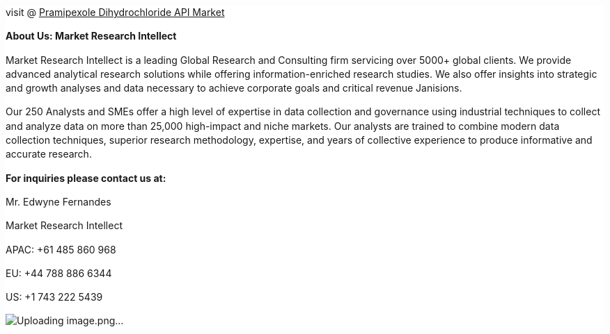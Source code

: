 visit&nbsp;@</strong>&nbsp;</span><span class="font-[700]"><a href="https://www.marketresearchintellect.com/product/global-pramipexole-dihydrochloride-api-market/?utm_source=Linkedin&utm_medium852" target="_blank" data-tracking-control-name="article-ssr-frontend-pulse_little-text-block" data-tracking-will-navigate="" data-test-link="">Pramipexole Dihydrochloride API Market</a></span></p><p><strong><span class="font-[700]">About Us: Market Research Intellect</span></strong></p><p><span class="">Market Research Intellect is a leading Global Research and Consulting firm servicing over 5000+ global clients. We provide advanced analytical research solutions while offering information-enriched research studies.&nbsp;</span>We also offer insights into strategic and growth analyses and data necessary to achieve corporate goals and critical revenue Janisions.</p><p><span class="">Our 250 Analysts and SMEs offer a high level of expertise in data collection and governance using industrial techniques to collect and analyze data on more than 25,000 high-impact and niche markets. Our analysts are trained to combine modern data collection techniques, superior research methodology, expertise, and years of collective experience to produce informative and accurate research.</span></p><p><strong>For inquiries please contact us at:</strong></p><p>Mr. Edwyne Fernandes</p><p>Market Research Intellect</p><p>APAC: +61 485 860 968</p><p>EU: +44 788 886 6344</p><p>US: +1 743 222 5439</p>
![Uploading image.png…]()
